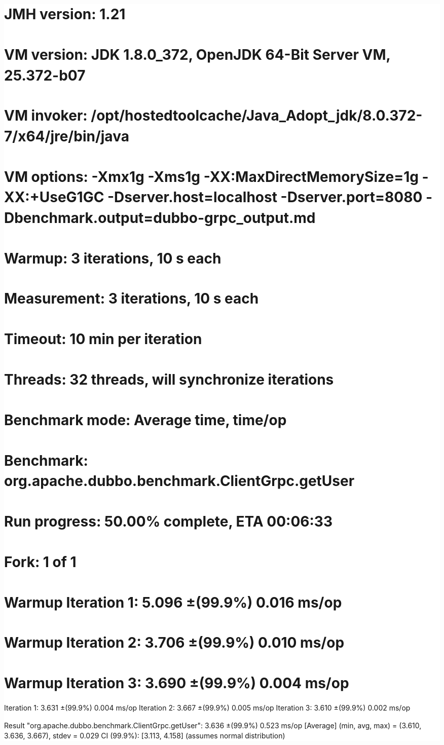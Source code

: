 
# JMH version: 1.21
# VM version: JDK 1.8.0_372, OpenJDK 64-Bit Server VM, 25.372-b07
# VM invoker: /opt/hostedtoolcache/Java_Adopt_jdk/8.0.372-7/x64/jre/bin/java
# VM options: -Xmx1g -Xms1g -XX:MaxDirectMemorySize=1g -XX:+UseG1GC -Dserver.host=localhost -Dserver.port=8080 -Dbenchmark.output=dubbo-grpc_output.md
# Warmup: 3 iterations, 10 s each
# Measurement: 3 iterations, 10 s each
# Timeout: 10 min per iteration
# Threads: 32 threads, will synchronize iterations
# Benchmark mode: Average time, time/op
# Benchmark: org.apache.dubbo.benchmark.ClientGrpc.getUser

# Run progress: 50.00% complete, ETA 00:06:33
# Fork: 1 of 1
# Warmup Iteration   1: 5.096 ±(99.9%) 0.016 ms/op
# Warmup Iteration   2: 3.706 ±(99.9%) 0.010 ms/op
# Warmup Iteration   3: 3.690 ±(99.9%) 0.004 ms/op
Iteration   1: 3.631 ±(99.9%) 0.004 ms/op
Iteration   2: 3.667 ±(99.9%) 0.005 ms/op
Iteration   3: 3.610 ±(99.9%) 0.002 ms/op


Result "org.apache.dubbo.benchmark.ClientGrpc.getUser":
  3.636 ±(99.9%) 0.523 ms/op [Average]
  (min, avg, max) = (3.610, 3.636, 3.667), stdev = 0.029
  CI (99.9%): [3.113, 4.158] (assumes normal distribution)
